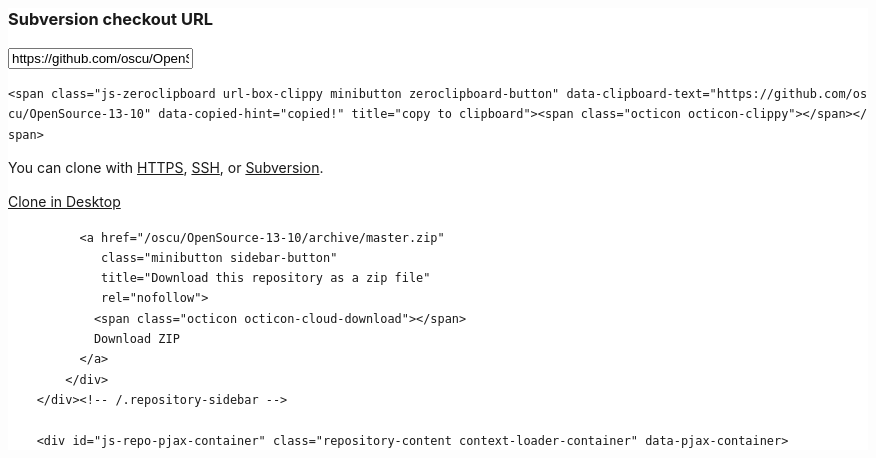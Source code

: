 <div class="clone-url "
  data-protocol-type="subversion"
  data-url="/users/set_protocol?protocol_selector=subversion&amp;protocol_type=clone">
  <h3><strong>Subversion</strong> checkout URL</h3>
  <div class="clone-url-box">
    <input type="text" class="clone js-url-field"
           value="https://github.com/oscu/OpenSource-13-10" readonly="readonly">

    <span class="js-zeroclipboard url-box-clippy minibutton zeroclipboard-button" data-clipboard-text="https://github.com/oscu/OpenSource-13-10" data-copied-hint="copied!" title="copy to clipboard"><span class="octicon octicon-clippy"></span></span>
  </div>
</div>


<p class="clone-options">You can clone with
      <a href="#" class="js-clone-selector" data-protocol="http">HTTPS</a>,
      <a href="#" class="js-clone-selector" data-protocol="ssh">SSH</a>,
      or <a href="#" class="js-clone-selector" data-protocol="subversion">Subversion</a>.
  <span class="octicon help tooltipped upwards" title="Get help on which URL is right for you.">
    <a href="https://help.github.com/articles/which-remote-url-should-i-use">
    <span class="octicon octicon-question"></span>
    </a>
  </span>
</p>


  <a href="github-windows://openRepo/https://github.com/oscu/OpenSource-13-10" class="minibutton sidebar-button">
    <span class="octicon octicon-device-desktop"></span>
    Clone in Desktop
  </a>

              <a href="/oscu/OpenSource-13-10/archive/master.zip"
                 class="minibutton sidebar-button"
                 title="Download this repository as a zip file"
                 rel="nofollow">
                <span class="octicon octicon-cloud-download"></span>
                Download ZIP
              </a>
            </div>
        </div><!-- /.repository-sidebar -->

        <div id="js-repo-pjax-container" class="repository-content context-loader-container" data-pjax-container>
          




<p title="This is a placeholder element" class="js-history-link-replace hidden"></p>

<a href="/oscu/OpenSource-13-10/find/master" data-pjax data-hotkey="t" class="js-show-file-finder" style="display:none">Show File Finder</a>

<div class="file-navigation">
  
  